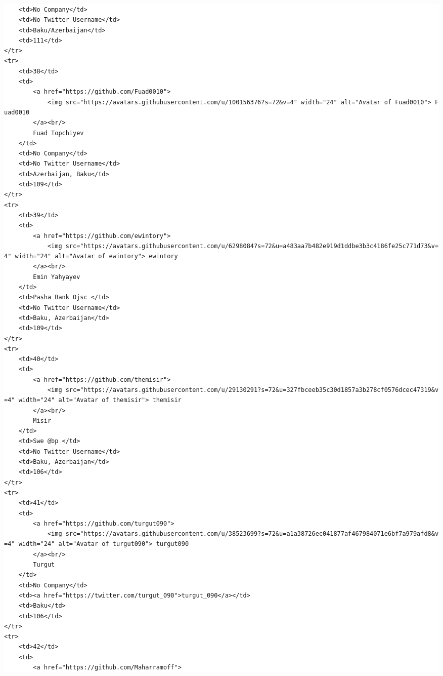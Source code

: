 		<td>No Company</td>
		<td>No Twitter Username</td>
		<td>Baku/Azerbaijan</td>
		<td>111</td>
	</tr>
	<tr>
		<td>38</td>
		<td>
			<a href="https://github.com/Fuad0010">
				<img src="https://avatars.githubusercontent.com/u/100156376?s=72&v=4" width="24" alt="Avatar of Fuad0010"> Fuad0010
			</a><br/>
			Fuad Topchiyev
		</td>
		<td>No Company</td>
		<td>No Twitter Username</td>
		<td>Azerbaijan, Baku</td>
		<td>109</td>
	</tr>
	<tr>
		<td>39</td>
		<td>
			<a href="https://github.com/ewintory">
				<img src="https://avatars.githubusercontent.com/u/6298084?s=72&u=a483aa7b482e919d1ddbe3b3c4186fe25c771d73&v=4" width="24" alt="Avatar of ewintory"> ewintory
			</a><br/>
			Emin Yahyayev
		</td>
		<td>Pasha Bank Ojsc </td>
		<td>No Twitter Username</td>
		<td>Baku, Azerbaijan</td>
		<td>109</td>
	</tr>
	<tr>
		<td>40</td>
		<td>
			<a href="https://github.com/themisir">
				<img src="https://avatars.githubusercontent.com/u/29130291?s=72&u=327fbceeb35c30d1857a3b278cf0576dcec47319&v=4" width="24" alt="Avatar of themisir"> themisir
			</a><br/>
			Misir
		</td>
		<td>Swe @bp </td>
		<td>No Twitter Username</td>
		<td>Baku, Azerbaijan</td>
		<td>106</td>
	</tr>
	<tr>
		<td>41</td>
		<td>
			<a href="https://github.com/turgut090">
				<img src="https://avatars.githubusercontent.com/u/38523699?s=72&u=a1a38726ec041877af467984071e6bf7a979afd8&v=4" width="24" alt="Avatar of turgut090"> turgut090
			</a><br/>
			Turgut
		</td>
		<td>No Company</td>
		<td><a href="https://twitter.com/turgut_090">turgut_090</a></td>
		<td>Baku</td>
		<td>106</td>
	</tr>
	<tr>
		<td>42</td>
		<td>
			<a href="https://github.com/Maharramoff">